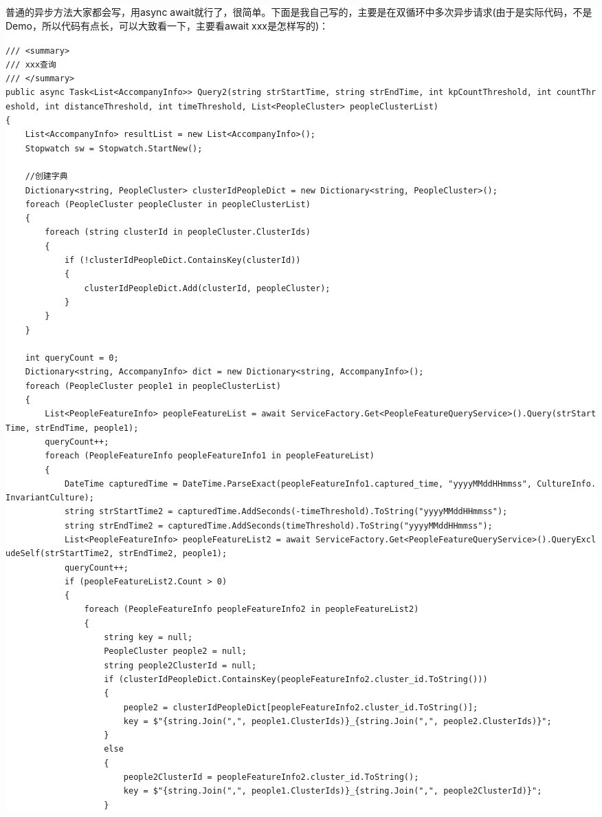 普通的异步方法大家都会写，用async await就行了，很简单。下面是我自己写的，主要是在双循环中多次异步请求(由于是实际代码，不是Demo，所以代码有点长，可以大致看一下，主要看await xxx是怎样写的)：

    /// <summary>
    /// xxx查询
    /// </summary>
    public async Task<List<AccompanyInfo>> Query2(string strStartTime, string strEndTime, int kpCountThreshold, int countThreshold, int distanceThreshold, int timeThreshold, List<PeopleCluster> peopleClusterList)
    {
        List<AccompanyInfo> resultList = new List<AccompanyInfo>();
        Stopwatch sw = Stopwatch.StartNew();
    
        //创建字典
        Dictionary<string, PeopleCluster> clusterIdPeopleDict = new Dictionary<string, PeopleCluster>();
        foreach (PeopleCluster peopleCluster in peopleClusterList)
        {
            foreach (string clusterId in peopleCluster.ClusterIds)
            {
                if (!clusterIdPeopleDict.ContainsKey(clusterId))
                {
                    clusterIdPeopleDict.Add(clusterId, peopleCluster);
                }
            }
        }
    
        int queryCount = 0;
        Dictionary<string, AccompanyInfo> dict = new Dictionary<string, AccompanyInfo>();
        foreach (PeopleCluster people1 in peopleClusterList)
        {
            List<PeopleFeatureInfo> peopleFeatureList = await ServiceFactory.Get<PeopleFeatureQueryService>().Query(strStartTime, strEndTime, people1);
            queryCount++;
            foreach (PeopleFeatureInfo peopleFeatureInfo1 in peopleFeatureList)
            {
                DateTime capturedTime = DateTime.ParseExact(peopleFeatureInfo1.captured_time, "yyyyMMddHHmmss", CultureInfo.InvariantCulture);
                string strStartTime2 = capturedTime.AddSeconds(-timeThreshold).ToString("yyyyMMddHHmmss");
                string strEndTime2 = capturedTime.AddSeconds(timeThreshold).ToString("yyyyMMddHHmmss");
                List<PeopleFeatureInfo> peopleFeatureList2 = await ServiceFactory.Get<PeopleFeatureQueryService>().QueryExcludeSelf(strStartTime2, strEndTime2, people1);
                queryCount++;
                if (peopleFeatureList2.Count > 0)
                {
                    foreach (PeopleFeatureInfo peopleFeatureInfo2 in peopleFeatureList2)
                    {
                        string key = null;
                        PeopleCluster people2 = null;
                        string people2ClusterId = null;
                        if (clusterIdPeopleDict.ContainsKey(peopleFeatureInfo2.cluster_id.ToString()))
                        {
                            people2 = clusterIdPeopleDict[peopleFeatureInfo2.cluster_id.ToString()];
                            key = $"{string.Join(",", people1.ClusterIds)}_{string.Join(",", people2.ClusterIds)}";
                        }
                        else
                        {
                            people2ClusterId = peopleFeatureInfo2.cluster_id.ToString();
                            key = $"{string.Join(",", people1.ClusterIds)}_{string.Join(",", people2ClusterId)}";
                        }
    